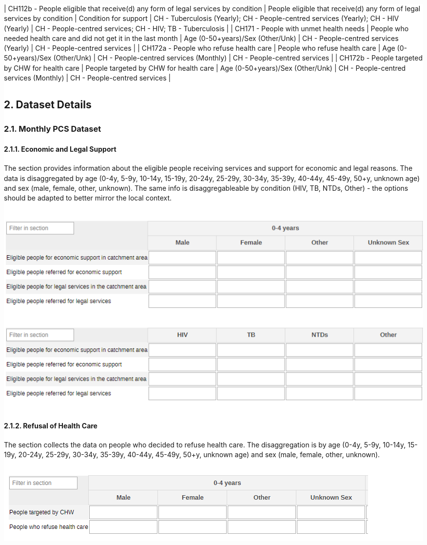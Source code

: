 | CH112b - People eligible that receive(d) any form of legal services by condition | People eligible that receive(d) any form of legal services by condition              | Condition for support            | CH - Tuberculosis (Yearly); CH - People-centred services (Yearly); CH - HIV (Yearly)    | CH - People-centred services; CH - HIV; TB - Tuberculosis |
| CH171 - People with unmet health needs                                           | People who needed health care and did not get it in the last month                   | Age (0-50+years)/Sex (Other/Unk) | CH - People-centred services (Yearly)                                                   | CH - People-centred services                              |
| CH172a - People who refuse health care                                           | People who refuse health care                                                        | Age (0-50+years)/Sex (Other/Unk) | CH - People-centred services (Monthly)                                                  | CH - People-centred services                              |
| CH172b - People targeted by CHW for health care                                  | People targeted by CHW for health care                                               | Age (0-50+years)/Sex (Other/Unk) | CH - People-centred services (Monthly)                                                  | CH - People-centred services                              |

## 2. Dataset Details

### 2.1. Monthly PCS Dataset

#### 2.1.1. Economic and Legal Support

The section provides information about the eligible people receiving services and support for economic and legal reasons. The data is disaggregated by age (0-4y, 5-9y, 10-14y, 15-19y, 20-24y, 25-29y, 30-34y, 35-39y, 40-44y, 45-49y, 50+y, unknown age) and sex (male, female, other, unknown). The same info is disaggregableable by condition (HIV, TB, NTDs, Other) - the options should be adapted to better mirror the local context.

![Economic and Legal Support](resources/images/chis-pcs-m-001.png)

#### 2.1.2. Refusal of Health Care

The section collects the data on people who decided to refuse health care. The disaggregation is by age (0-4y, 5-9y, 10-14y, 15-19y, 20-24y, 25-29y, 30-34y, 35-39y, 40-44y, 45-49y, 50+y, unknown age) and sex (male, female, other, unknown).

![Refusal of Health Care](resources/images/chis-pcs-m-002.png)
